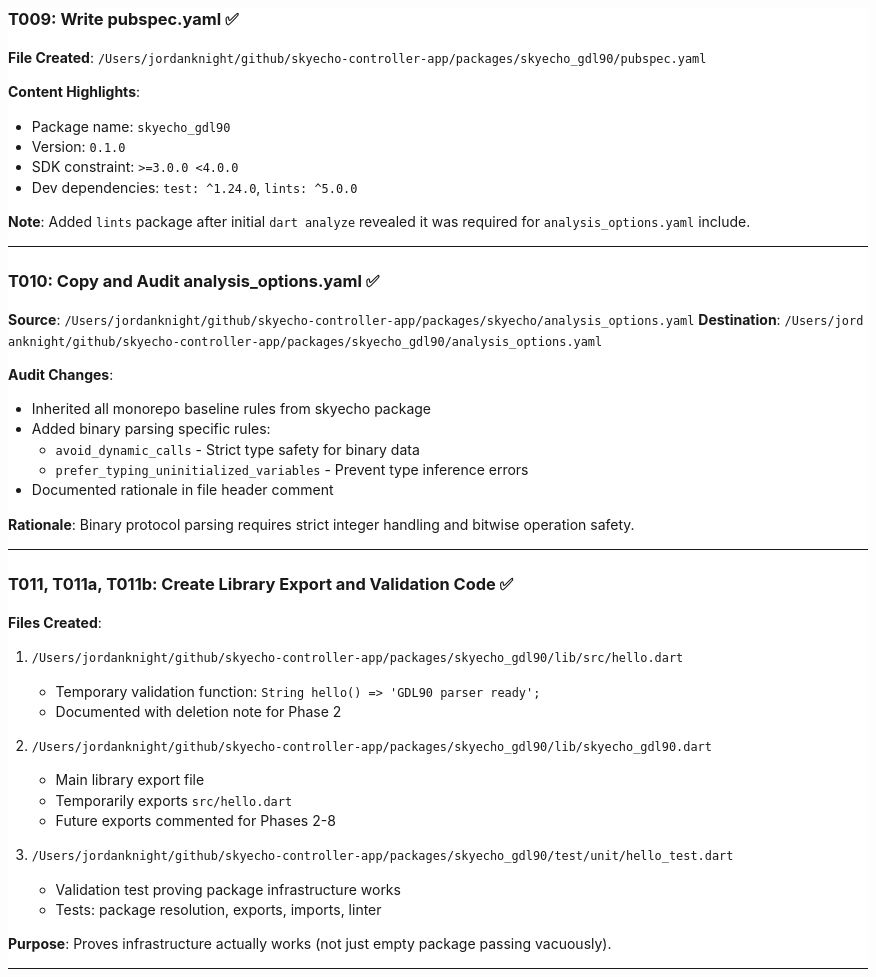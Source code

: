 ### T009: Write pubspec.yaml ✅

**File Created**: `/Users/jordanknight/github/skyecho-controller-app/packages/skyecho_gdl90/pubspec.yaml`

**Content Highlights**:
- Package name: `skyecho_gdl90`
- Version: `0.1.0`
- SDK constraint: `>=3.0.0 <4.0.0`
- Dev dependencies: `test: ^1.24.0`, `lints: ^5.0.0`

**Note**: Added `lints` package after initial `dart analyze` revealed it was required for `analysis_options.yaml` include.

---

### T010: Copy and Audit analysis_options.yaml ✅

**Source**: `/Users/jordanknight/github/skyecho-controller-app/packages/skyecho/analysis_options.yaml`
**Destination**: `/Users/jordanknight/github/skyecho-controller-app/packages/skyecho_gdl90/analysis_options.yaml`

**Audit Changes**:
- Inherited all monorepo baseline rules from skyecho package
- Added binary parsing specific rules:
  - `avoid_dynamic_calls` - Strict type safety for binary data
  - `prefer_typing_uninitialized_variables` - Prevent type inference errors
- Documented rationale in file header comment

**Rationale**: Binary protocol parsing requires strict integer handling and bitwise operation safety.

---

### T011, T011a, T011b: Create Library Export and Validation Code ✅

**Files Created**:
1. `/Users/jordanknight/github/skyecho-controller-app/packages/skyecho_gdl90/lib/src/hello.dart`
   - Temporary validation function: `String hello() => 'GDL90 parser ready';`
   - Documented with deletion note for Phase 2

2. `/Users/jordanknight/github/skyecho-controller-app/packages/skyecho_gdl90/lib/skyecho_gdl90.dart`
   - Main library export file
   - Temporarily exports `src/hello.dart`
   - Future exports commented for Phases 2-8

3. `/Users/jordanknight/github/skyecho-controller-app/packages/skyecho_gdl90/test/unit/hello_test.dart`
   - Validation test proving package infrastructure works
   - Tests: package resolution, exports, imports, linter

**Purpose**: Proves infrastructure actually works (not just empty package passing vacuously).

---
